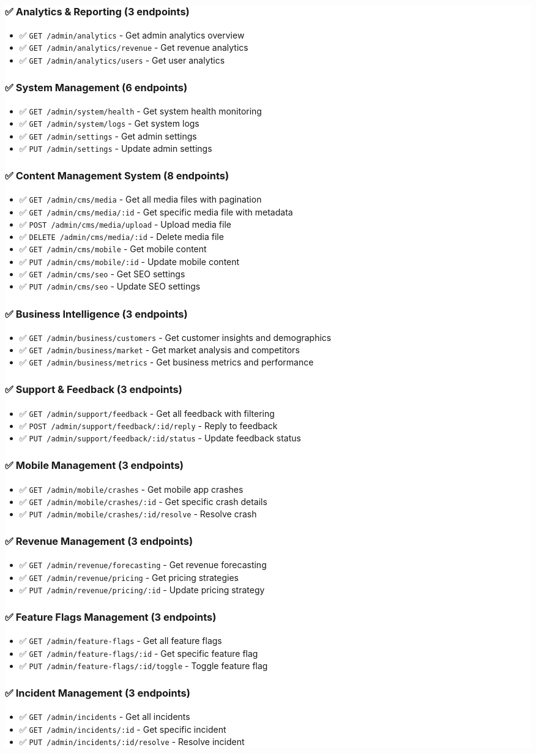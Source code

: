 ### **✅ Analytics & Reporting (3 endpoints)**
- ✅ `GET /admin/analytics` - Get admin analytics overview
- ✅ `GET /admin/analytics/revenue` - Get revenue analytics
- ✅ `GET /admin/analytics/users` - Get user analytics

### **✅ System Management (6 endpoints)**
- ✅ `GET /admin/system/health` - Get system health monitoring
- ✅ `GET /admin/system/logs` - Get system logs
- ✅ `GET /admin/settings` - Get admin settings
- ✅ `PUT /admin/settings` - Update admin settings

### **✅ Content Management System (8 endpoints)**
- ✅ `GET /admin/cms/media` - Get all media files with pagination
- ✅ `GET /admin/cms/media/:id` - Get specific media file with metadata
- ✅ `POST /admin/cms/media/upload` - Upload media file
- ✅ `DELETE /admin/cms/media/:id` - Delete media file
- ✅ `GET /admin/cms/mobile` - Get mobile content
- ✅ `PUT /admin/cms/mobile/:id` - Update mobile content
- ✅ `GET /admin/cms/seo` - Get SEO settings
- ✅ `PUT /admin/cms/seo` - Update SEO settings

### **✅ Business Intelligence (3 endpoints)**
- ✅ `GET /admin/business/customers` - Get customer insights and demographics
- ✅ `GET /admin/business/market` - Get market analysis and competitors
- ✅ `GET /admin/business/metrics` - Get business metrics and performance

### **✅ Support & Feedback (3 endpoints)**
- ✅ `GET /admin/support/feedback` - Get all feedback with filtering
- ✅ `POST /admin/support/feedback/:id/reply` - Reply to feedback
- ✅ `PUT /admin/support/feedback/:id/status` - Update feedback status

### **✅ Mobile Management (3 endpoints)**
- ✅ `GET /admin/mobile/crashes` - Get mobile app crashes
- ✅ `GET /admin/mobile/crashes/:id` - Get specific crash details
- ✅ `PUT /admin/mobile/crashes/:id/resolve` - Resolve crash

### **✅ Revenue Management (3 endpoints)**
- ✅ `GET /admin/revenue/forecasting` - Get revenue forecasting
- ✅ `GET /admin/revenue/pricing` - Get pricing strategies
- ✅ `PUT /admin/revenue/pricing/:id` - Update pricing strategy

### **✅ Feature Flags Management (3 endpoints)**
- ✅ `GET /admin/feature-flags` - Get all feature flags
- ✅ `GET /admin/feature-flags/:id` - Get specific feature flag
- ✅ `PUT /admin/feature-flags/:id/toggle` - Toggle feature flag

### **✅ Incident Management (3 endpoints)**
- ✅ `GET /admin/incidents` - Get all incidents
- ✅ `GET /admin/incidents/:id` - Get specific incident
- ✅ `PUT /admin/incidents/:id/resolve` - Resolve incident
